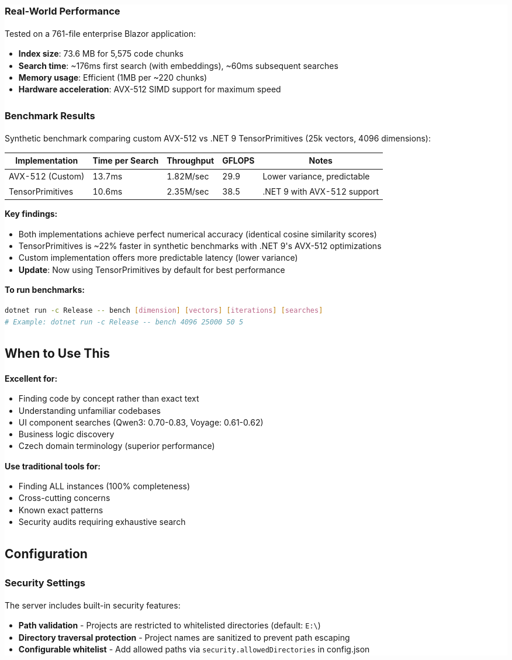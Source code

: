 ### Real-World Performance
Tested on a 761-file enterprise Blazor application:
- **Index size**: 73.6 MB for 5,575 code chunks
- **Search time**: ~176ms first search (with embeddings), ~60ms subsequent searches
- **Memory usage**: Efficient (1MB per ~220 chunks)
- **Hardware acceleration**: AVX-512 SIMD support for maximum speed

### Benchmark Results
Synthetic benchmark comparing custom AVX-512 vs .NET 9 TensorPrimitives (25k vectors, 4096 dimensions):

| Implementation | Time per Search | Throughput | GFLOPS | Notes |
|----------------|-----------------|------------|--------|-------|
| AVX-512 (Custom) | 13.7ms | 1.82M/sec | 29.9 | Lower variance, predictable |
| TensorPrimitives | 10.6ms | 2.35M/sec | 38.5 | .NET 9 with AVX-512 support |

**Key findings:**
- Both implementations achieve perfect numerical accuracy (identical cosine similarity scores)
- TensorPrimitives is ~22% faster in synthetic benchmarks with .NET 9's AVX-512 optimizations
- Custom implementation offers more predictable latency (lower variance)
- **Update**: Now using TensorPrimitives by default for best performance

**To run benchmarks:**
```bash
dotnet run -c Release -- bench [dimension] [vectors] [iterations] [searches]
# Example: dotnet run -c Release -- bench 4096 25000 50 5
```

## When to Use This

**Excellent for:**
- Finding code by concept rather than exact text
- Understanding unfamiliar codebases  
- UI component searches (Qwen3: 0.70-0.83, Voyage: 0.61-0.62)
- Business logic discovery
- Czech domain terminology (superior performance)

**Use traditional tools for:**
- Finding ALL instances (100% completeness)
- Cross-cutting concerns
- Known exact patterns
- Security audits requiring exhaustive search

## Configuration

### Security Settings

The server includes built-in security features:
- **Path validation** - Projects are restricted to whitelisted directories (default: `E:\`)
- **Directory traversal protection** - Project names are sanitized to prevent path escaping
- **Configurable whitelist** - Add allowed paths via `security.allowedDirectories` in config.json
